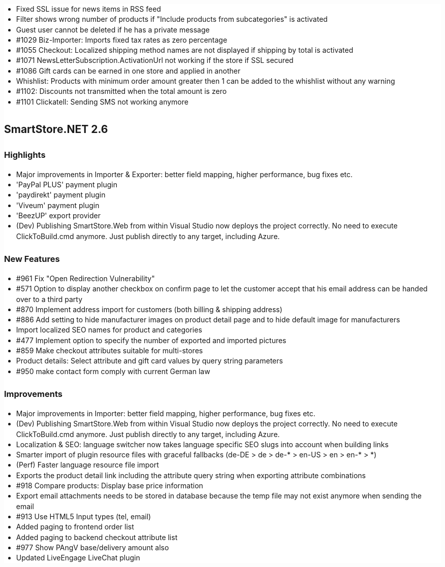 * Fixed SSL issue for news items in RSS feed
* Filter shows wrong number of products if "Include products from subcategories" is activated
* Guest user cannot be deleted if he has a private message
* #1029 Biz-Importer: Imports fixed tax rates as zero percentage
* #1055 Checkout: Localized shipping method names are not displayed if shipping by total is activated
* #1071 NewsLetterSubscription.ActivationUrl not working if the store if SSL secured
* #1086 Gift cards can be earned in one store and applied in another
* Whishlist: Products with minimum order amount greater then 1 can be added to the whishlist without any warning
* #1102: Discounts not transmitted when the total amount is zero
* #1101 Clickatell: Sending SMS not working anymore

## SmartStore.NET 2.6

### Highlights
* Major improvements in Importer & Exporter: better field mapping, higher performance, bug fixes etc.
* 'PayPal PLUS' payment plugin
* 'paydirekt' payment plugin
* 'Viveum' payment plugin
* 'BeezUP' export provider
* (Dev) Publishing SmartStore.Web from within Visual Studio now deploys the project correctly. No need to execute ClickToBuild.cmd anymore. Just publish directly to any target, including Azure.

### New Features
* #961 Fix "Open Redirection Vulnerability"
* #571 Option to display another checkbox on confirm page to let the customer accept that his email address can be handed over to a third party
* #870 Implement address import for customers (both billing & shipping address)
* #886 Add setting to hide manufacturer images on product detail page and to hide default image for manufacturers
* Import localized SEO names for product and categories
* #477 Implement option to specify the number of exported and imported pictures
* #859 Make checkout attributes suitable for multi-stores
* Product details: Select attribute and gift card values by query string parameters
* #950 make contact form comply with current German law

### Improvements
* Major improvements in Importer: better field mapping, higher performance, bug fixes etc.
* (Dev) Publishing SmartStore.Web from within Visual Studio now deploys the project correctly. No need to execute ClickToBuild.cmd anymore. Just publish directly to any target, including Azure.
* Localization & SEO: language switcher now takes language specific SEO slugs into account when building links
* Smarter import of plugin resource files with graceful fallbacks (de-DE > de > de-* > en-US > en > en-* > *)
* (Perf) Faster language resource file import
* Exports the product detail link including the attribute query string when exporting attribute combinations
* #918 Compare products: Display base price information
* Export email attachments needs to be stored in database because the temp file may not exist anymore when sending the email
* #913 Use HTML5 Input types (tel, email)
* Added paging to frontend order list
* Added paging to backend checkout attribute list
* #977 Show PAngV base/delivery amount also
* Updated LiveEngage LiveChat plugin
